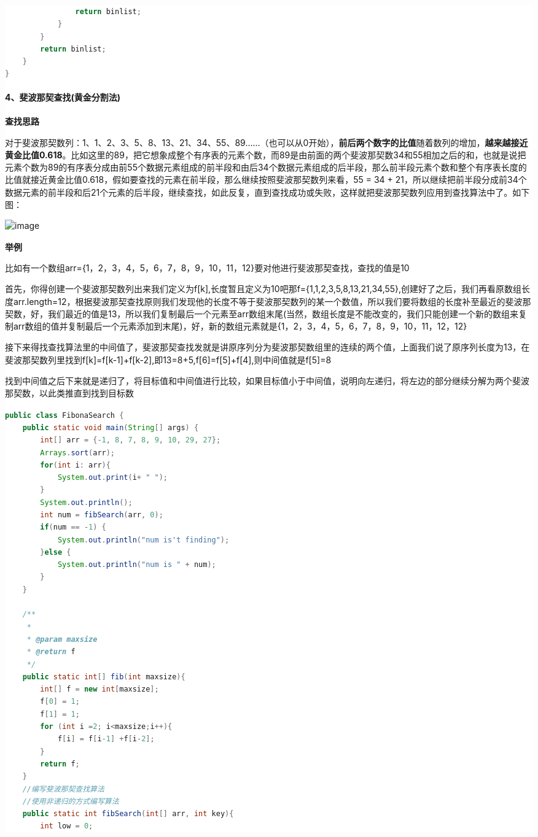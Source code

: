 ```java
                return binlist;
            }
        }
        return binlist;
    }
}
```

#### 4、斐波那契查找(黄金分割法)

**查找思路**

对于斐波那契数列：1、1、2、3、5、8、13、21、34、55、89……（也可以从0开始），**前后两个数字的比值**随着数列的增加，**越来越接近黄金比值0.618**。比如这里的89，把它想象成整个有序表的元素个数，而89是由前面的两个斐波那契数34和55相加之后的和，也就是说把元素个数为89的有序表分成由前55个数据元素组成的前半段和由后34个数据元素组成的后半段，那么前半段元素个数和整个有序表长度的比值就接近黄金比值0.618，假如要查找的元素在前半段，那么继续按照斐波那契数列来看，55 = 34 + 21，所以继续把前半段分成前34个数据元素的前半段和后21个元素的后半段，继续查找，如此反复，直到查找成功或失败，这样就把斐波那契数列应用到查找算法中了。如下图：

![image](https://cdn.jsdelivr.net/gh/RbRookie/image-management@master/20210423/image.1s79eyt8rd5s.3gphczu1plo0.png)

**举例**

比如有一个数组arr={1，2，3，4，5，6，7，8，9，10，11，12}要对他进行斐波那契查找，查找的值是10

首先，你得创建一个斐波那契数列出来我们定义为f[k],长度暂且定义为10吧那f={1,1,2,3,5,8,13,21,34,55},创建好了之后，我们再看原数组长度arr.length=12，根据斐波那契查找原则我们发现他的长度不等于斐波那契数列的某一个数值，所以我们要将数组的长度补至最近的斐波那契数，好，我们最近的值是13，所以我们复制最后一个元素至arr数组末尾(当然，数组长度是不能改变的，我们只能创建一个新的数组来复制arr数组的值并复制最后一个元素添加到末尾)，好，新的数组元素就是{1，2，3，4，5，6，7，8，9，10，11，12，12}

接下来得找查找算法里的中间值了，斐波那契查找发就是讲原序列分为斐波那契数组里的连续的两个值，上面我们说了原序列长度为13，在斐波那契数列里找到f[k]=f[k-1]+f[k-2],即13=8+5,f[6]=f[5]+f[4],则中间值就是f[5]=8

找到中间值之后下来就是递归了，将目标值和中间值进行比较，如果目标值小于中间值，说明向左递归，将左边的部分继续分解为两个斐波那契数，以此类推直到找到目标数

```java
public class FibonaSearch {
    public static void main(String[] args) {
        int[] arr = {-1, 8, 7, 8, 9, 10, 29, 27};
        Arrays.sort(arr);
        for(int i: arr){
            System.out.print(i+ " ");
        }
        System.out.println();
        int num = fibSearch(arr, 0);
        if(num == -1) {
            System.out.println("num is't finding");
        }else {
            System.out.println("num is " + num);
        }
    }

    /**
     *
     * @param maxsize
     * @return f
     */
    public static int[] fib(int maxsize){
        int[] f = new int[maxsize];
        f[0] = 1;
        f[1] = 1;
        for (int i =2; i<maxsize;i++){
            f[i] = f[i-1] +f[i-2];
        }
        return f;
    }
    //编写斐波那契查找算法
    //使用非递归的方式编写算法
    public static int fibSearch(int[] arr, int key){
        int low = 0;
```